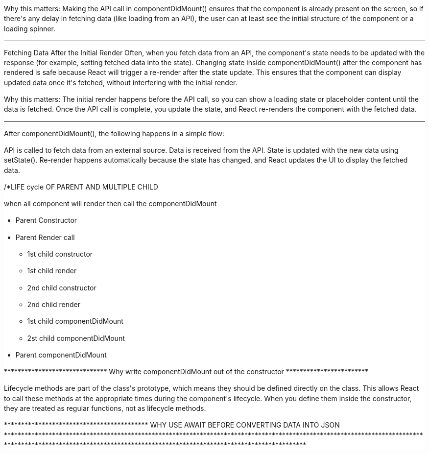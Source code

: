 Why this matters: Making the API call in componentDidMount() ensures that the component is already present on the screen, so if there's any delay in fetching data (like loading from an API), the user can at least see the initial structure of the component or a loading spinner.

************************************************************************************************************************************************************************************************************************************************************

Fetching Data After the Initial Render
Often, when you fetch data from an API, the component's state needs to be updated with the response (for example, setting fetched data into the state). Changing state inside componentDidMount() after the component has rendered is safe because React will trigger a re-render after the state update.
 This ensures that the component can display updated data once it's fetched, without interfering with the initial render.

Why this matters: The initial render happens before the API call, so you can show a loading state or placeholder content until the data is fetched. Once the API call is complete, you update the state, and React re-renders the component with the fetched data.

************************************************************************************************************************************************************************************************************************************************************

After componentDidMount(), the following happens in a simple flow:

API is called to fetch data from an external source.
Data is received from the API.
State is updated with the new data using setState().
Re-render happens automatically because the state has changed, and React updates the UI to display the fetched data.


/*LIFE cycle OF PARENT AND MULTIPLE CHILD 

when all component will render then call the componentDidMount

- Parent Constructor
- Parent Render call
    - 1st child constructor
    - 1st child render
     
    - 2nd child constructor
    - 2nd child render

    - 1st child componentDidMount
    - 2st child componentDidMount
  
- Parent componentDidMount


****************************** Why write componentDidMount out of the constructor ************************

Lifecycle methods are part of the class's prototype, which means they should be defined directly on the class.
This allows React to call these methods at the appropriate times during the component's lifecycle. When you define them inside the constructor, they are treated as regular functions, not as lifecycle methods.


****************************************** WHY USE AWAIT BEFORE CONVERTING DATA INTO JSON ******************************************************************************************************************************************************************************************************************

